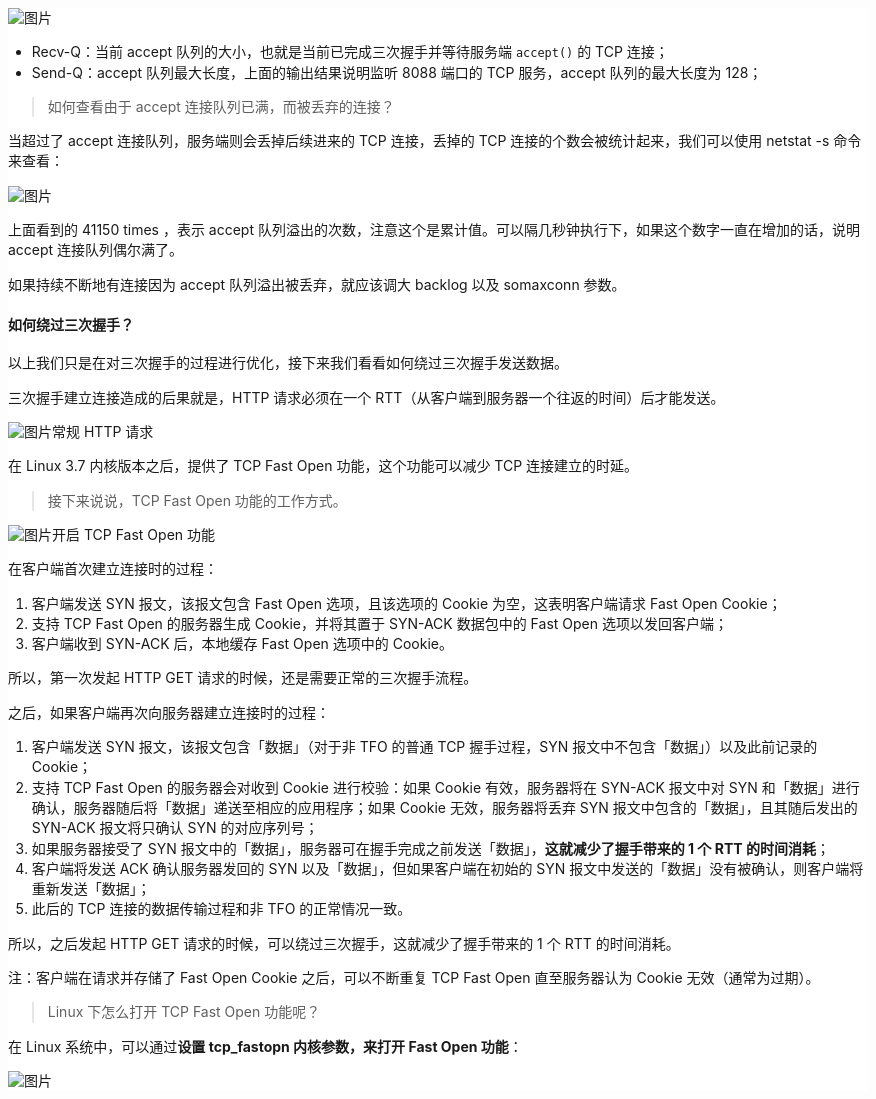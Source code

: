 ![图片](https://mmbiz.qpic.cn/mmbiz_png/J0g14CUwaZciat6yMSZJ2QYWIldpAXY6V29Pc73XLliaAWWeibqwzw6VgKJAkZic7QvkNJ0wicjZg5VmnichTced0Vog/640?wx_fmt=png&tp=webp&wxfrom=5&wx_lazy=1&wx_co=1)



- Recv-Q：当前 accept 队列的大小，也就是当前已完成三次握手并等待服务端 `accept()` 的 TCP 连接；
- Send-Q：accept 队列最大长度，上面的输出结果说明监听 8088 端口的 TCP 服务，accept 队列的最大长度为 128；



> 如何查看由于 accept 连接队列已满，而被丢弃的连接？

当超过了 accept 连接队列，服务端则会丢掉后续进来的 TCP 连接，丢掉的 TCP 连接的个数会被统计起来，我们可以使用 netstat -s 命令来查看：

![图片](https://mmbiz.qpic.cn/mmbiz_png/J0g14CUwaZciat6yMSZJ2QYWIldpAXY6VBjYgHiaYqHsyVgWib7Oibe2tKTa0Vw5yKXpIhxDpgCj4dNFrJzZh6uGkw/640?wx_fmt=png&tp=webp&wxfrom=5&wx_lazy=1&wx_co=1)

上面看到的 41150 times ，表示 accept 队列溢出的次数，注意这个是累计值。可以隔几秒钟执行下，如果这个数字一直在增加的话，说明 accept 连接队列偶尔满了。

如果持续不断地有连接因为 accept 队列溢出被丢弃，就应该调大 backlog 以及 somaxconn 参数。

#### 如何绕过三次握手？

以上我们只是在对三次握手的过程进行优化，接下来我们看看如何绕过三次握手发送数据。

三次握手建立连接造成的后果就是，HTTP 请求必须在一个 RTT（从客户端到服务器一个往返的时间）后才能发送。

![图片](https://mmbiz.qpic.cn/mmbiz_png/J0g14CUwaZciat6yMSZJ2QYWIldpAXY6V9FKdRKnqibJK3Yy78l0ZqMEg1jXd6Oau9PJQahaGaibSZykFecYribeWQ/640?wx_fmt=png&tp=webp&wxfrom=5&wx_lazy=1&wx_co=1)常规 HTTP 请求

在 Linux 3.7 内核版本之后，提供了 TCP Fast Open 功能，这个功能可以减少 TCP 连接建立的时延。

> 接下来说说，TCP Fast Open 功能的工作方式。

![图片](https://mmbiz.qpic.cn/mmbiz_png/J0g14CUwaZciat6yMSZJ2QYWIldpAXY6Vu6FONrqDCbf9aVRFWEnPWOTRhGolqOX1nia02pwjqM06wmrskNNGAPA/640?wx_fmt=png&tp=webp&wxfrom=5&wx_lazy=1&wx_co=1)开启 TCP Fast Open 功能

在客户端首次建立连接时的过程：

1. 客户端发送 SYN 报文，该报文包含 Fast Open 选项，且该选项的 Cookie 为空，这表明客户端请求 Fast Open Cookie；
2. 支持 TCP Fast Open 的服务器生成 Cookie，并将其置于 SYN-ACK 数据包中的 Fast Open 选项以发回客户端；
3. 客户端收到 SYN-ACK 后，本地缓存 Fast Open 选项中的 Cookie。

所以，第一次发起 HTTP GET 请求的时候，还是需要正常的三次握手流程。

之后，如果客户端再次向服务器建立连接时的过程：

1. 客户端发送 SYN 报文，该报文包含「数据」（对于非 TFO 的普通 TCP 握手过程，SYN 报文中不包含「数据」）以及此前记录的 Cookie；
2. 支持 TCP Fast Open 的服务器会对收到 Cookie 进行校验：如果 Cookie 有效，服务器将在 SYN-ACK 报文中对 SYN 和「数据」进行确认，服务器随后将「数据」递送至相应的应用程序；如果 Cookie 无效，服务器将丢弃 SYN 报文中包含的「数据」，且其随后发出的 SYN-ACK 报文将只确认 SYN 的对应序列号；
3. 如果服务器接受了 SYN 报文中的「数据」，服务器可在握手完成之前发送「数据」，**这就减少了握手带来的 1 个 RTT 的时间消耗**；
4. 客户端将发送 ACK 确认服务器发回的 SYN 以及「数据」，但如果客户端在初始的 SYN 报文中发送的「数据」没有被确认，则客户端将重新发送「数据」；
5. 此后的 TCP 连接的数据传输过程和非 TFO 的正常情况一致。

所以，之后发起 HTTP GET 请求的时候，可以绕过三次握手，这就减少了握手带来的 1 个 RTT 的时间消耗。

注：客户端在请求并存储了 Fast Open Cookie 之后，可以不断重复 TCP Fast Open 直至服务器认为 Cookie 无效（通常为过期）。

> Linux 下怎么打开 TCP Fast Open 功能呢？

在 Linux 系统中，可以通过**设置 tcp_fastopn 内核参数，来打开 Fast Open 功能**：

![图片](https://mmbiz.qpic.cn/mmbiz_png/J0g14CUwaZciat6yMSZJ2QYWIldpAXY6VwzGZbjy6Wv2IXuibTCRXveHazhGKm9MIULSDsOXj7ZmUMK7WkYy4yKA/640?wx_fmt=png&tp=webp&wxfrom=5&wx_lazy=1&wx_co=1)
